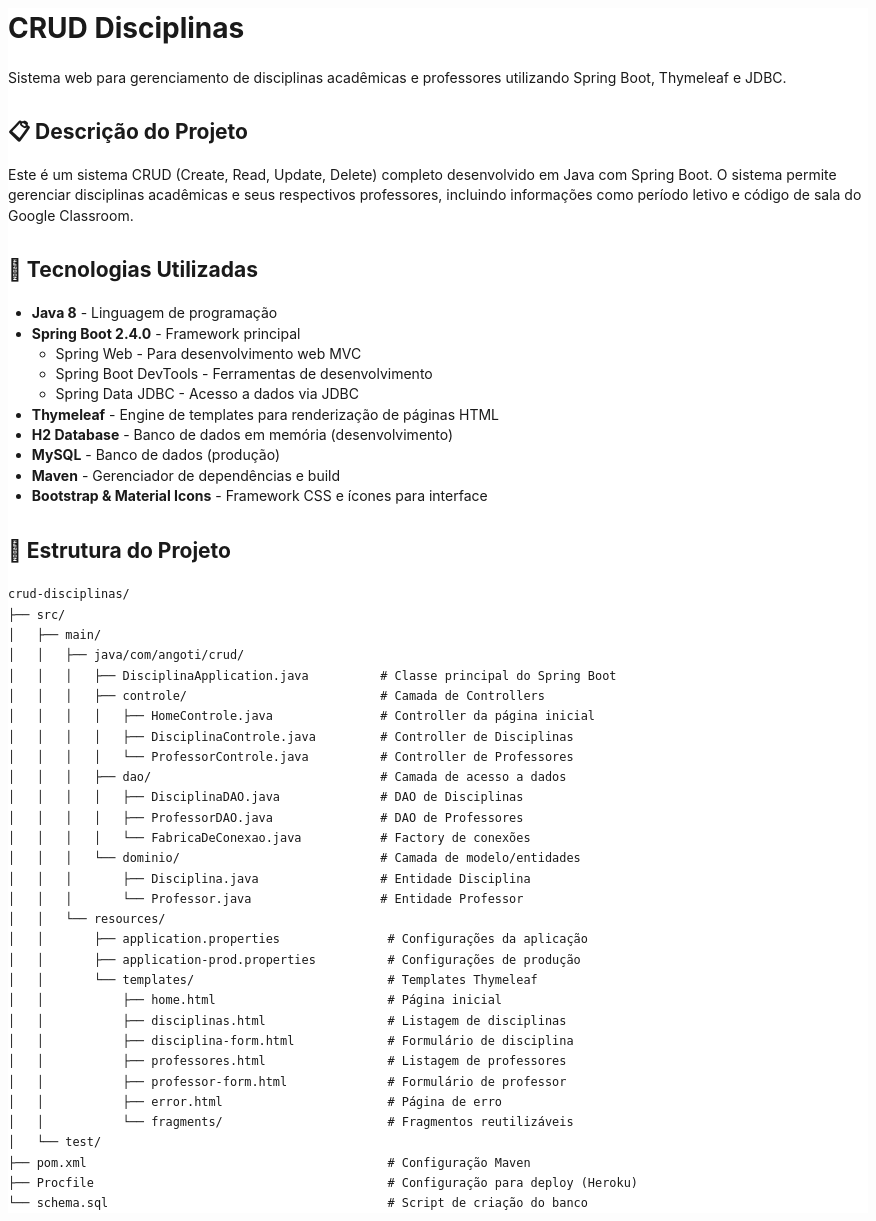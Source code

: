 # CRUD Disciplinas

Sistema web para gerenciamento de disciplinas acadêmicas e professores utilizando Spring Boot, Thymeleaf e JDBC.

## 📋 Descrição do Projeto

Este é um sistema CRUD (Create, Read, Update, Delete) completo desenvolvido em Java com Spring Boot. O sistema permite gerenciar disciplinas acadêmicas e seus respectivos professores, incluindo informações como período letivo e código de sala do Google Classroom.

## 🚀 Tecnologias Utilizadas

- **Java 8** - Linguagem de programação
- **Spring Boot 2.4.0** - Framework principal
  - Spring Web - Para desenvolvimento web MVC
  - Spring Boot DevTools - Ferramentas de desenvolvimento
  - Spring Data JDBC - Acesso a dados via JDBC
- **Thymeleaf** - Engine de templates para renderização de páginas HTML
- **H2 Database** - Banco de dados em memória (desenvolvimento)
- **MySQL** - Banco de dados (produção)
- **Maven** - Gerenciador de dependências e build
- **Bootstrap & Material Icons** - Framework CSS e ícones para interface

## 📁 Estrutura do Projeto

```
crud-disciplinas/
├── src/
│   ├── main/
│   │   ├── java/com/angoti/crud/
│   │   │   ├── DisciplinaApplication.java          # Classe principal do Spring Boot
│   │   │   ├── controle/                           # Camada de Controllers
│   │   │   │   ├── HomeControle.java               # Controller da página inicial
│   │   │   │   ├── DisciplinaControle.java         # Controller de Disciplinas
│   │   │   │   └── ProfessorControle.java          # Controller de Professores
│   │   │   ├── dao/                                # Camada de acesso a dados
│   │   │   │   ├── DisciplinaDAO.java              # DAO de Disciplinas
│   │   │   │   ├── ProfessorDAO.java               # DAO de Professores
│   │   │   │   └── FabricaDeConexao.java           # Factory de conexões
│   │   │   └── dominio/                            # Camada de modelo/entidades
│   │   │       ├── Disciplina.java                 # Entidade Disciplina
│   │   │       └── Professor.java                  # Entidade Professor
│   │   └── resources/
│   │       ├── application.properties               # Configurações da aplicação
│   │       ├── application-prod.properties          # Configurações de produção
│   │       └── templates/                           # Templates Thymeleaf
│   │           ├── home.html                        # Página inicial
│   │           ├── disciplinas.html                 # Listagem de disciplinas
│   │           ├── disciplina-form.html             # Formulário de disciplina
│   │           ├── professores.html                 # Listagem de professores
│   │           ├── professor-form.html              # Formulário de professor
│   │           ├── error.html                       # Página de erro
│   │           └── fragments/                       # Fragmentos reutilizáveis
│   └── test/
├── pom.xml                                          # Configuração Maven
├── Procfile                                         # Configuração para deploy (Heroku)
└── schema.sql                                       # Script de criação do banco
```
